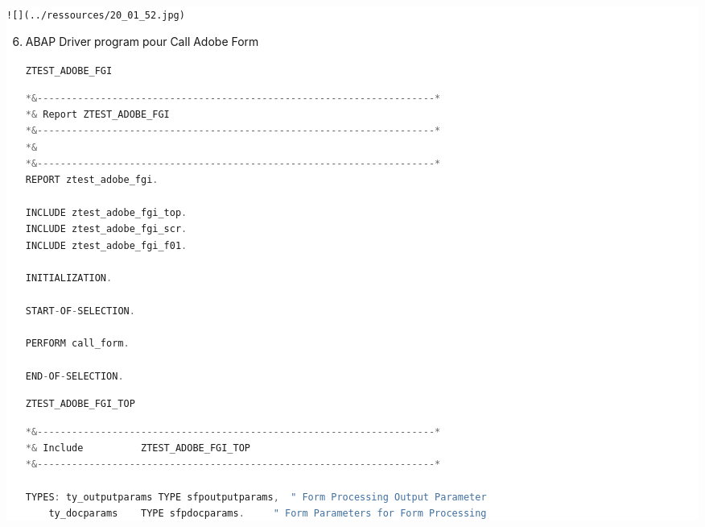     ![](../ressources/20_01_52.jpg)

6. ABAP Driver program pour Call Adobe Form

    `ZTEST_ADOBE_FGI`

    ```js
    *&---------------------------------------------------------------------*
    *& Report ZTEST_ADOBE_FGI
    *&---------------------------------------------------------------------*
    *&
    *&---------------------------------------------------------------------*
    REPORT ztest_adobe_fgi.

    INCLUDE ztest_adobe_fgi_top.
    INCLUDE ztest_adobe_fgi_scr.
    INCLUDE ztest_adobe_fgi_f01.

    INITIALIZATION.

    START-OF-SELECTION.

    PERFORM call_form.

    END-OF-SELECTION.
    ```

    `ZTEST_ADOBE_FGI_TOP`

    ```js
    *&---------------------------------------------------------------------*
    *& Include          ZTEST_ADOBE_FGI_TOP
    *&---------------------------------------------------------------------*

    TYPES: ty_outputparams TYPE sfpoutputparams,  " Form Processing Output Parameter
        ty_docparams    TYPE sfpdocparams.     " Form Parameters for Form Processing
